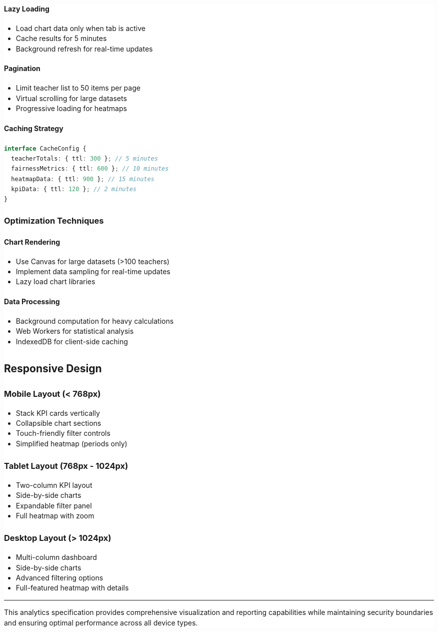#### Lazy Loading
- Load chart data only when tab is active
- Cache results for 5 minutes
- Background refresh for real-time updates

#### Pagination
- Limit teacher list to 50 items per page
- Virtual scrolling for large datasets
- Progressive loading for heatmaps

#### Caching Strategy
```typescript
interface CacheConfig {
  teacherTotals: { ttl: 300 }; // 5 minutes
  fairnessMetrics: { ttl: 600 }; // 10 minutes
  heatmapData: { ttl: 900 }; // 15 minutes
  kpiData: { ttl: 120 }; // 2 minutes
}
```

### Optimization Techniques

#### Chart Rendering
- Use Canvas for large datasets (>100 teachers)
- Implement data sampling for real-time updates
- Lazy load chart libraries

#### Data Processing
- Background computation for heavy calculations
- Web Workers for statistical analysis
- IndexedDB for client-side caching

## Responsive Design

### Mobile Layout (< 768px)
- Stack KPI cards vertically
- Collapsible chart sections
- Touch-friendly filter controls
- Simplified heatmap (periods only)

### Tablet Layout (768px - 1024px)
- Two-column KPI layout
- Side-by-side charts
- Expandable filter panel
- Full heatmap with zoom

### Desktop Layout (> 1024px)
- Multi-column dashboard
- Side-by-side charts
- Advanced filtering options
- Full-featured heatmap with details

---

This analytics specification provides comprehensive visualization and reporting capabilities while maintaining security boundaries and ensuring optimal performance across all device types.


